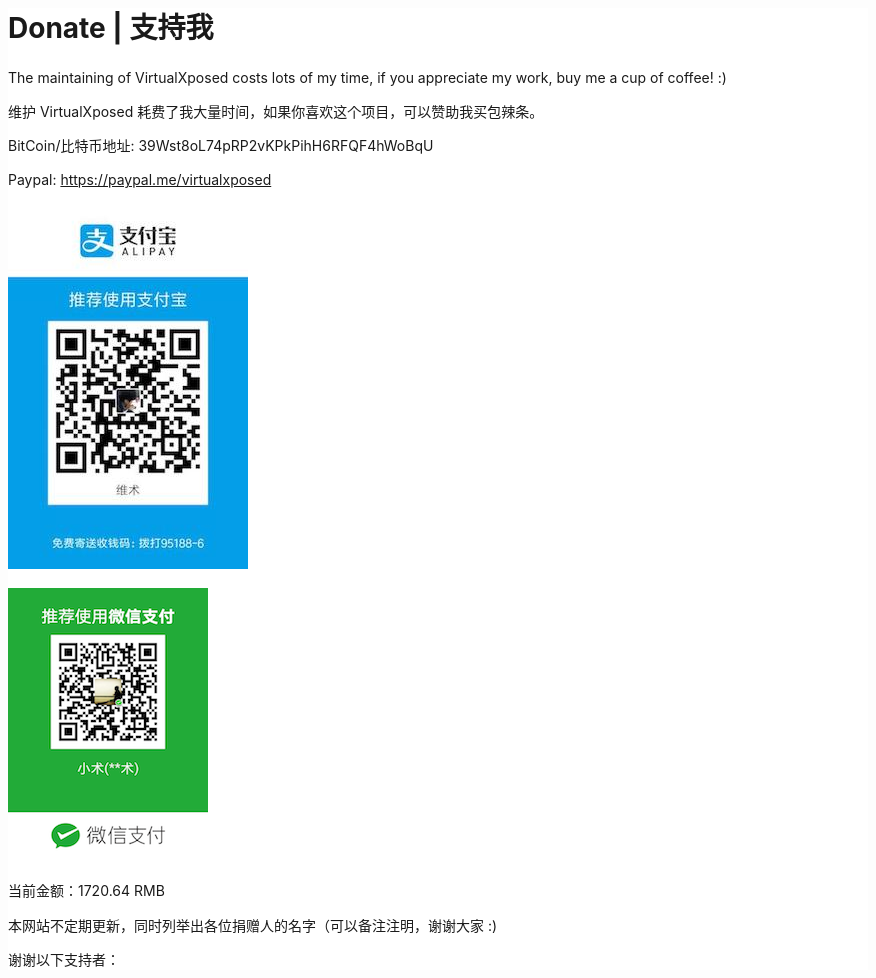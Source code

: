 # Donate | 支持我

The maintaining of VirtualXposed costs lots of my time, if you appreciate my work, buy me a cup of coffee! :)

维护 VirtualXposed 耗费了我大量时间，如果你喜欢这个项目，可以赞助我买包辣条。

BitCoin/比特币地址: 39Wst8oL74pRP2vKPkPihH6RFQF4hWoBqU

Paypal: https://paypal.me/virtualxposed

![支付宝](alipay.jpg) 

![微信](weixin.png) 

当前金额：1720.64 RMB

本网站不定期更新，同时列举出各位捐赠人的名字（可以备注注明，谢谢大家 :)

谢谢以下支持者：
